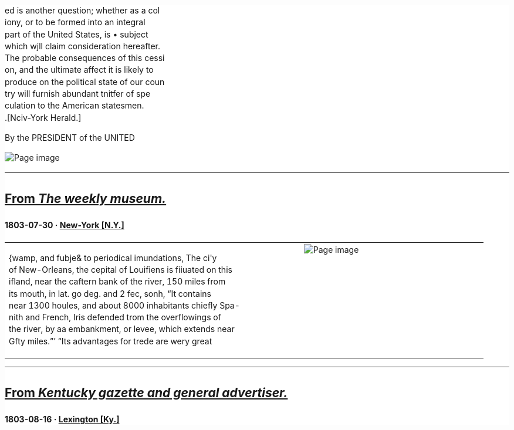 ed is another question; whether as a col­  
iony, or to be formed into an integral  
part of the United States, is • subject  
which wjll claim consideration hereafter.  
The probable consequences of this cessi­  
on, and the ultimate affect it is likely to  
produce on the political state of our coun­  
try will furnish abundant tnitfer of spe­  
culation to the American statesmen.  
.[Nciv-York Herald.]  
  
By the PRESIDENT of the UNITED
</td><td style="width: 50%; max-height: 75%; margin: auto; display: block;">
<img alt="Page image" src="https://tile.loc.gov/image-services/iiif/service:ndnp:wvu:batch_wvu_hogan_ver01:data:sn85059525:00514157443:1803072201:0113/pct:3.2017664918575766,4.829396325459317,22.364062931272425,58.53455818022747/!600,600/0/default.jpg"/>
</td>
</tr></table>

---

## [From _The weekly museum._](https://archive.org/details/sim_ladies-weekly-museum-or-polite-repository-of-amusement_1803-07-30_15_31/page/n2/mode/1up?view=theater)

#### 1803-07-30 &middot; [New-York [N.Y.]](http://dbpedia.org/resource/New_York_City)

<table style="width: 100%;"><tr><td style="width: 50%">

  
  
{wamp, and fubje&amp; to periodical imundations, The ci&#x27;y  
of New-Orleans, the cepital of Louifiens is fiiuated on this  
ifland, near the caftern bank of the river, 150 miles from  
its mouth, in lat. go deg. and 2 fec, sonh, “It contains  
near 1300 houles, and about 8000 inhabitants chiefly Spa-  
nith and French, Iris defended trom the overflowings of  
the river, by aa embankment, or levee, which extends near  
Gfty miles.”’ “Its advantages for trede are wery great
</td><td style="width: 50%; max-height: 75%; margin: auto; display: block;">
<img alt="Page image" src="https://iiif.archive.org/image/iiif/2/sim_ladies-weekly-museum-or-polite-repository-of-amusement_1803-07-30_15_31%2Fsim_ladies-weekly-museum-or-polite-repository-of-amusement_1803-07-30_15_31_jp2.zip%2Fsim_ladies-weekly-museum-or-polite-repository-of-amusement_1803-07-30_15_31_jp2%2Fsim_ladies-weekly-museum-or-polite-repository-of-amusement_1803-07-30_15_31_0002.jp2/pct:31.485587583148558,47.6123595505618,27.134146341463413,6.841894060995185/600,/0/default.jpg"/>
</td>
</tr></table>

---

## [From _Kentucky gazette and general advertiser._](https://archive.org/details/xt70rx93819g/page/n1/mode/1up?view=theater)

#### 1803-08-16 &middot; [Lexington [Ky.]](http://dbpedia.org/resource/Lexington%2C_Kentucky)
